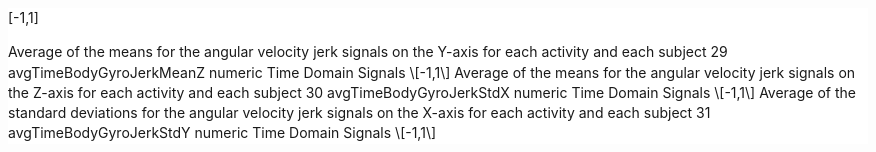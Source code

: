 \[-1,1\]
</td>
<td style="text-align:left;">
Average of the means for the angular velocity jerk signals on the Y-axis
for each activity and each subject
</td>
</tr>
<tr>
<td style="text-align:right;">
29
</td>
<td style="text-align:left;width: 1cm; font-weight: bold;">
avgTimeBodyGyroJerkMeanZ
</td>
<td style="text-align:left;">
numeric
</td>
<td style="text-align:left;">
Time Domain Signals
</td>
<td style="text-align:left;width: 15cm; font-weight: bold;">
\[-1,1\]
</td>
<td style="text-align:left;">
Average of the means for the angular velocity jerk signals on the Z-axis
for each activity and each subject
</td>
</tr>
<tr>
<td style="text-align:right;">
30
</td>
<td style="text-align:left;width: 1cm; font-weight: bold;">
avgTimeBodyGyroJerkStdX
</td>
<td style="text-align:left;">
numeric
</td>
<td style="text-align:left;">
Time Domain Signals
</td>
<td style="text-align:left;width: 15cm; font-weight: bold;">
\[-1,1\]
</td>
<td style="text-align:left;">
Average of the standard deviations for the angular velocity jerk signals
on the X-axis for each activity and each subject
</td>
</tr>
<tr>
<td style="text-align:right;">
31
</td>
<td style="text-align:left;width: 1cm; font-weight: bold;">
avgTimeBodyGyroJerkStdY
</td>
<td style="text-align:left;">
numeric
</td>
<td style="text-align:left;">
Time Domain Signals
</td>
<td style="text-align:left;width: 15cm; font-weight: bold;">
\[-1,1\]
